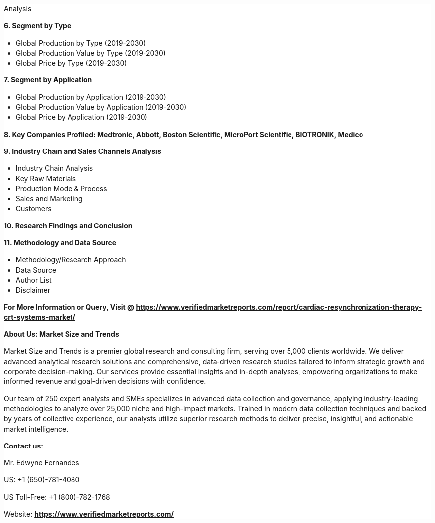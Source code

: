 Analysis&nbsp;</li></ul><p><strong>6. Segment by Type</strong></p><ul><li>Global Production by Type (2019-2030)</li><li>Global Production Value by Type (2019-2030)</li><li>Global Price by Type (2019-2030)</li></ul><p><strong>7. Segment by Application</strong></p><ul><li>Global Production by Application (2019-2030)</li><li>Global Production Value by Application (2019-2030)</li><li>Global Price by Application (2019-2030)</li></ul><p><strong>8. Key Companies Profiled: Medtronic, Abbott, Boston Scientific, MicroPort Scientific, BIOTRONIK, Medico</strong></p><p><strong>9. Industry Chain and Sales Channels Analysis</strong></p><ul><li>Industry Chain Analysis</li><li>Key Raw Materials</li><li>Production Mode &amp; Process</li><li>Sales and Marketing</li><li>Customers</li></ul><p><strong>10. Research Findings and Conclusion</strong></p><p><strong>11. Methodology and Data Source</strong></p><ul><li>Methodology/Research Approach</li><li>Data Source</li><li>Author List</li><li>Disclaimer</li></ul></p><p><strong>For More Information or Query, Visit @ <a href="https://www.verifiedmarketreports.com/report/cardiac-resynchronization-therapy-crt-systems-market/">https://www.verifiedmarketreports.com/report/cardiac-resynchronization-therapy-crt-systems-market/</a></strong></p><p><strong>About Us: Market Size and Trends</strong></p><p>Market Size and Trends is a premier global research and consulting firm, serving over 5,000 clients worldwide. We deliver advanced analytical research solutions and comprehensive, data-driven research studies tailored to inform strategic growth and corporate decision-making. Our services provide essential insights and in-depth analyses, empowering organizations to make informed revenue and goal-driven decisions with confidence.</p><p>Our team of 250 expert analysts and SMEs specializes in advanced data collection and governance, applying industry-leading methodologies to analyze over 25,000 niche and high-impact markets. Trained in modern data collection techniques and backed by years of collective experience, our analysts utilize superior research methods to deliver precise, insightful, and actionable market intelligence.</p><p><strong>Contact us:</strong></p><p>Mr. Edwyne Fernandes</p><p>US: +1 (650)-781-4080</p><p>US Toll-Free: +1 (800)-782-1768</p><p>Website: <strong><a href="https://www.verifiedmarketreports.com/">https://www.verifiedmarketreports.com/</a></strong></p>
